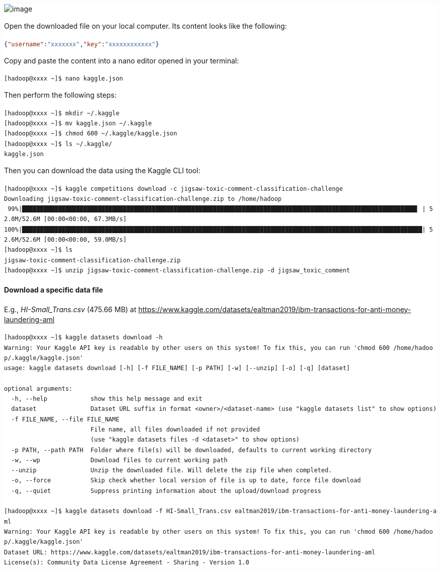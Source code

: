 <img width="737" alt="image" src="https://github.com/justinjiajia/bigdata_lab/assets/8945640/593f8e0a-43df-4938-b8c5-e459b3519ef7">

Open the downloaded file on your local computer. Its content looks like the following:

```json
{"username":"xxxxxxx","key":"xxxxxxxxxxxx"}
```

Copy and paste the content into a nano editor opened in your terminal:

```shell
[hadoop@xxxx ~]$ nano kaggle.json
```
Then perform the following steps:

```shell
[hadoop@xxxx ~]$ mkdir ~/.kaggle
[hadoop@xxxx ~]$ mv kaggle.json ~/.kaggle
[hadoop@xxxx ~]$ chmod 600 ~/.kaggle/kaggle.json
[hadoop@xxxx ~]$ ls ~/.kaggle/
kaggle.json
```
Then you can download the data using the Kaggle CLI tool:

```shell
[hadoop@xxxx ~]$ kaggle competitions download -c jigsaw-toxic-comment-classification-challenge
Downloading jigsaw-toxic-comment-classification-challenge.zip to /home/hadoop
 99%|█████████████████████████████████████████████████████████████████████████████████████████████████████████████▋ | 52.0M/52.6M [00:00<00:00, 67.3MB/s]
100%|███████████████████████████████████████████████████████████████████████████████████████████████████████████████| 52.6M/52.6M [00:00<00:00, 59.0MB/s]
[hadoop@xxxx ~]$ ls
jigsaw-toxic-comment-classification-challenge.zip
[hadoop@xxxx ~]$ unzip jigsaw-toxic-comment-classification-challenge.zip -d jigsaw_toxic_comment
```


#### Download a specific data file 

E.g., *HI-Small_Trans.csv* (475.66 MB) at https://www.kaggle.com/datasets/ealtman2019/ibm-transactions-for-anti-money-laundering-aml

```shell
[hadoop@xxxx ~]$ kaggle datasets download -h
Warning: Your Kaggle API key is readable by other users on this system! To fix this, you can run 'chmod 600 /home/hadoop/.kaggle/kaggle.json'
usage: kaggle datasets download [-h] [-f FILE_NAME] [-p PATH] [-w] [--unzip] [-o] [-q] [dataset]

optional arguments:
  -h, --help            show this help message and exit
  dataset               Dataset URL suffix in format <owner>/<dataset-name> (use "kaggle datasets list" to show options)
  -f FILE_NAME, --file FILE_NAME
                        File name, all files downloaded if not provided
                        (use "kaggle datasets files -d <dataset>" to show options)
  -p PATH, --path PATH  Folder where file(s) will be downloaded, defaults to current working directory
  -w, --wp              Download files to current working path
  --unzip               Unzip the downloaded file. Will delete the zip file when completed.
  -o, --force           Skip check whether local version of file is up to date, force file download
  -q, --quiet           Suppress printing information about the upload/download progress

[hadoop@xxxx ~]$ kaggle datasets download -f HI-Small_Trans.csv ealtman2019/ibm-transactions-for-anti-money-laundering-aml
Warning: Your Kaggle API key is readable by other users on this system! To fix this, you can run 'chmod 600 /home/hadoop/.kaggle/kaggle.json'
Dataset URL: https://www.kaggle.com/datasets/ealtman2019/ibm-transactions-for-anti-money-laundering-aml
License(s): Community Data License Agreement - Sharing - Version 1.0
```